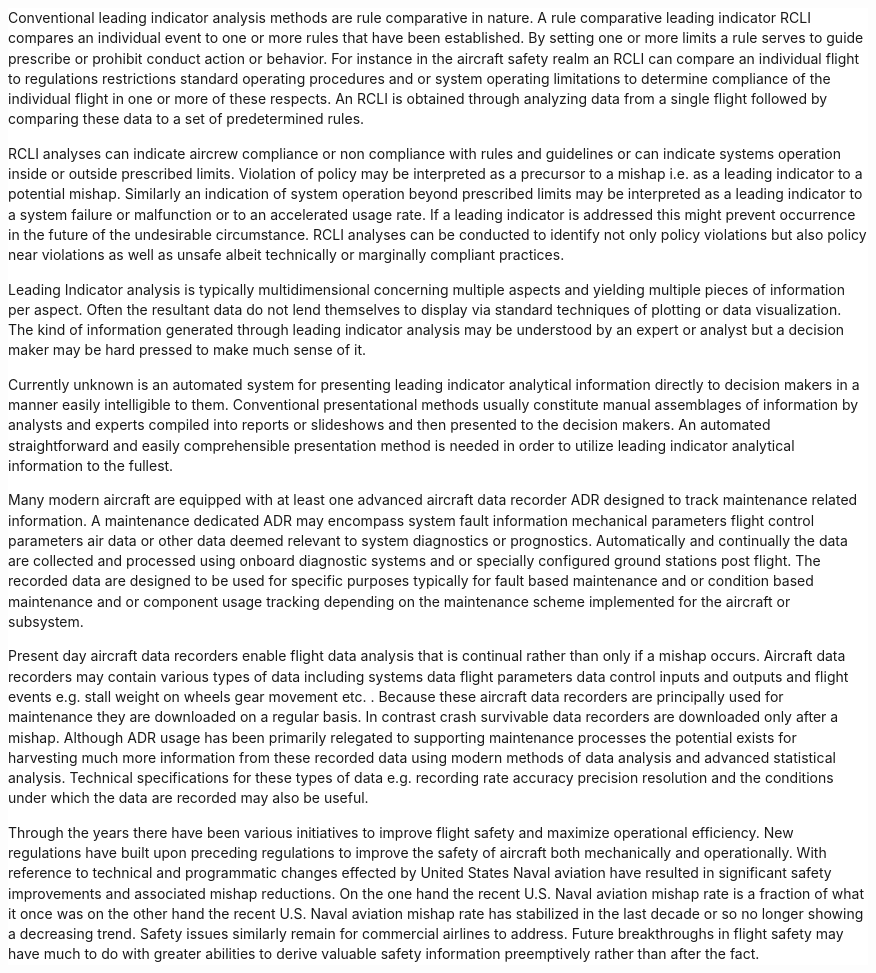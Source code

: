 Conventional leading indicator analysis methods are rule comparative in nature. A rule comparative leading indicator RCLI compares an individual event to one or more rules that have been established. By setting one or more limits a rule serves to guide prescribe or prohibit conduct action or behavior. For instance in the aircraft safety realm an RCLI can compare an individual flight to regulations restrictions standard operating procedures and or system operating limitations to determine compliance of the individual flight in one or more of these respects. An RCLI is obtained through analyzing data from a single flight followed by comparing these data to a set of predetermined rules.

RCLI analyses can indicate aircrew compliance or non compliance with rules and guidelines or can indicate systems operation inside or outside prescribed limits. Violation of policy may be interpreted as a precursor to a mishap i.e. as a leading indicator to a potential mishap. Similarly an indication of system operation beyond prescribed limits may be interpreted as a leading indicator to a system failure or malfunction or to an accelerated usage rate. If a leading indicator is addressed this might prevent occurrence in the future of the undesirable circumstance. RCLI analyses can be conducted to identify not only policy violations but also policy near violations as well as unsafe albeit technically or marginally compliant practices.

Leading Indicator analysis is typically multidimensional concerning multiple aspects and yielding multiple pieces of information per aspect. Often the resultant data do not lend themselves to display via standard techniques of plotting or data visualization. The kind of information generated through leading indicator analysis may be understood by an expert or analyst but a decision maker may be hard pressed to make much sense of it.

Currently unknown is an automated system for presenting leading indicator analytical information directly to decision makers in a manner easily intelligible to them. Conventional presentational methods usually constitute manual assemblages of information by analysts and experts compiled into reports or slideshows and then presented to the decision makers. An automated straightforward and easily comprehensible presentation method is needed in order to utilize leading indicator analytical information to the fullest.

Many modern aircraft are equipped with at least one advanced aircraft data recorder ADR designed to track maintenance related information. A maintenance dedicated ADR may encompass system fault information mechanical parameters flight control parameters air data or other data deemed relevant to system diagnostics or prognostics. Automatically and continually the data are collected and processed using onboard diagnostic systems and or specially configured ground stations post flight. The recorded data are designed to be used for specific purposes typically for fault based maintenance and or condition based maintenance and or component usage tracking depending on the maintenance scheme implemented for the aircraft or subsystem.

Present day aircraft data recorders enable flight data analysis that is continual rather than only if a mishap occurs. Aircraft data recorders may contain various types of data including systems data flight parameters data control inputs and outputs and flight events e.g. stall weight on wheels gear movement etc. . Because these aircraft data recorders are principally used for maintenance they are downloaded on a regular basis. In contrast crash survivable data recorders are downloaded only after a mishap. Although ADR usage has been primarily relegated to supporting maintenance processes the potential exists for harvesting much more information from these recorded data using modern methods of data analysis and advanced statistical analysis. Technical specifications for these types of data e.g. recording rate accuracy precision resolution and the conditions under which the data are recorded may also be useful.

Through the years there have been various initiatives to improve flight safety and maximize operational efficiency. New regulations have built upon preceding regulations to improve the safety of aircraft both mechanically and operationally. With reference to technical and programmatic changes effected by United States Naval aviation have resulted in significant safety improvements and associated mishap reductions. On the one hand the recent U.S. Naval aviation mishap rate is a fraction of what it once was on the other hand the recent U.S. Naval aviation mishap rate has stabilized in the last decade or so no longer showing a decreasing trend. Safety issues similarly remain for commercial airlines to address. Future breakthroughs in flight safety may have much to do with greater abilities to derive valuable safety information preemptively rather than after the fact.
